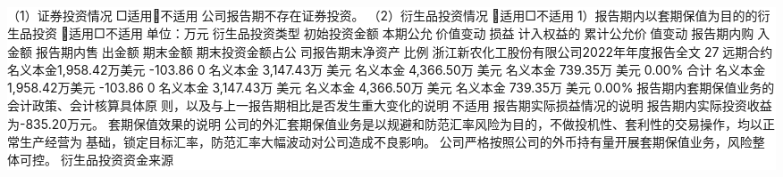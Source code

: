 （1）证券投资情况
□适用不适用
公司报告期不存在证券投资。
（2）衍生品投资情况
适用□不适用
1）报告期内以套期保值为目的的衍生品投资
适用□不适用
单位：万元
衍生品投资类型
初始投资金额
本期公允
价值变动
损益
计入权益的
累计公允价
值变动
报告期内购
入金额
报告期内售
出金额
期末金额
期末投资金额占公
司报告期末净资产
比例
浙江新农化工股份有限公司2022年年度报告全文
27
远期合约
名义本金1,958.42万美元
-103.86
0
名义本金
3,147.43万
美元
名义本金
4,366.50万
美元
名义本金
739.35万
美元
0.00%
合计
名义本金1,958.42万美元
-103.86
0
名义本金
3,147.43万
美元
名义本金
4,366.50万
美元
名义本金
739.35万
美元
0.00%
报告期内套期保值业务的会计政策、会计核算具体原
则，以及与上一报告期相比是否发生重大变化的说明
不适用
报告期实际损益情况的说明
报告期内实际投资收益为-835.20万元。
套期保值效果的说明
公司的外汇套期保值业务是以规避和防范汇率风险为目的，不做投机性、套利性的交易操作，均以正常生产经营为
基础，锁定目标汇率，防范汇率大幅波动对公司造成不良影响。
公司严格按照公司的外币持有量开展套期保值业务，风险整体可控。
衍生品投资资金来源